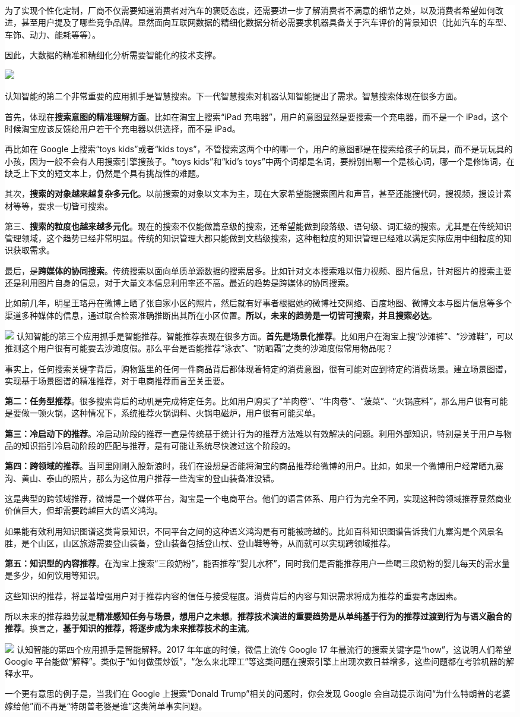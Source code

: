 为了实现个性化定制，厂商不仅需要知道消费者对汽车的褒贬态度，还需要进一步了解消费者不满意的细节之处，以及消费者希望如何改进，甚至用户提及了哪些竞争品牌。显然面向互联网数据的精细化数据分析必需要求机器具备关于汽车评价的背景知识（比如汽车的车型、车饰、动力、能耗等等）。

因此，大数据的精准和精细化分析需要智能化的技术支撑。

![](https://ss.csdn.net/p?https://mmbiz.qpic.cn/mmbiz_png/GylibWq3RaRzYQ4EnkLEGd3ic8otLeDnlk9nCKF9iaz0DJwtPTsOuNLiaJQz9mAbLMQJgrEBrMKTK1SKXGm9q87nSg/640)

认知智能的第二个非常重要的应用抓手是智慧搜索。下一代智慧搜索对机器认知智能提出了需求。智慧搜索体现在很多方面。

首先，体现在**搜索意图的精准理解方面**。比如在淘宝上搜索“iPad 充电器”，用户的意图显然是要搜索一个充电器，而不是一个 iPad，这个时候淘宝应该反馈给用户若干个充电器以供选择，而不是 iPad。

再比如在 Google 上搜索“toys kids”或者“kids toys”，不管搜索这两个中的哪一个，用户的意图都是在搜索给孩子的玩具，而不是玩玩具的小孩，因为一般不会有人用搜索引擎搜孩子。“toys kids”和“kid’s toys”中两个词都是名词，要辨别出哪一个是核心词，哪一个是修饰词，在缺乏上下文的短文本上，仍然是个具有挑战性的难题。

其次，**搜索的对象越来越复杂多元化**。以前搜索的对象以文本为主，现在大家希望能搜索图片和声音，甚至还能搜代码，搜视频，搜设计素材等等，要求一切皆可搜索。

第三、**搜索的粒度也越来越多元化**。现在的搜索不仅能做篇章级的搜索，还希望能做到段落级、语句级、词汇级的搜索。尤其是在传统知识管理领域，这个趋势已经非常明显。传统的知识管理大都只能做到文档级搜索，这种粗粒度的知识管理已经难以满足实际应用中细粒度的知识获取需求。

最后，是**跨媒体的协同搜索**。传统搜索以面向单质单源数据的搜索居多。比如针对文本搜索难以借力视频、图片信息，针对图片的搜索主要还是利用图片自身的信息，对于大量文本信息利用率还不高。最近的趋势是跨媒体的协同搜索。

比如前几年，明星王珞丹在微博上晒了张自家小区的照片，然后就有好事者根据她的微博社交网络、百度地图、微博文本与图片信息等多个渠道多种媒体的信息，通过联合检索准确推断出其所在小区位置。**所以，未来的趋势是一切皆可搜索，并且搜索必达**。

![](https://ss.csdn.net/p?https://mmbiz.qpic.cn/mmbiz_png/GylibWq3RaRzYQ4EnkLEGd3ic8otLeDnlkMjk2FLgf315WAlpZibEXictZUIhQMvD177huicKWydRM8zSN9Ju0xyr4A/640)
认知智能的第三个应用抓手是智能推荐。智能推荐表现在很多方面。**首先是场景化推荐**。比如用户在淘宝上搜“沙滩裤”、“沙滩鞋”，可以推测这个用户很有可能要去沙滩度假。那么平台是否能推荐“泳衣”、“防晒霜”之类的沙滩度假常用物品呢？

事实上，任何搜索关键字背后，购物篮里的任何一件商品背后都体现着特定的消费意图，很有可能对应到特定的消费场景。建立场景图谱，实现基于场景图谱的精准推荐，对于电商推荐而言至关重要。

**第二：任务型推荐**。很多搜索背后的动机是完成特定任务。比如用户购买了“羊肉卷”、“牛肉卷”、“菠菜”、“火锅底料”，那么用户很有可能是要做一顿火锅，这种情况下，系统推荐火锅调料、火锅电磁炉，用户很有可能买单。

**第三：冷启动下的推荐**。冷启动阶段的推荐一直是传统基于统计行为的推荐方法难以有效解决的问题。利用外部知识，特别是关于用户与物品的知识指引冷启动阶段的匹配与推荐，是有可能让系统尽快渡过这个阶段的。

**第四：跨领域的推荐**。当阿里刚刚入股新浪时，我们在设想是否能将淘宝的商品推荐给微博的用户。比如，如果一个微博用户经常晒九寨沟、黄山、泰山的照片，那么为这位用户推荐一些淘宝的登山装备准没错。

这是典型的跨领域推荐，微博是一个媒体平台，淘宝是一个电商平台。他们的语言体系、用户行为完全不同，实现这种跨领域推荐显然商业价值巨大，但却需要跨越巨大的语义鸿沟。

如果能有效利用知识图谱这类背景知识，不同平台之间的这种语义鸿沟是有可能被跨越的。比如百科知识图谱告诉我们九寨沟是个风景名胜，是个山区，山区旅游需要登山装备，登山装备包括登山杖、登山鞋等等，从而就可以实现跨领域推荐。

**第五：知识型的内容推荐**。在淘宝上搜索“三段奶粉”，能否推荐“婴儿水杯”，同时我们是否能推荐用户一些喝三段奶粉的婴儿每天的需水量是多少，如何饮用等知识。

这些知识的推荐，将显著增强用户对于推荐内容的信任与接受程度。消费背后的内容与知识需求将成为推荐的重要考虑因素。

所以未来的推荐趋势就是**精准感知任务与场景，想用户之未想**。**推荐技术演进的重要趋势是从单纯基于行为的推荐过渡到行为与语义融合的推荐**。换言之，**基于知识的推荐，将逐步成为未来推荐技术的主流**。

![](https://ss.csdn.net/p?https://mmbiz.qpic.cn/mmbiz_png/GylibWq3RaRzYQ4EnkLEGd3ic8otLeDnlklZ6pCPTyGN5aTvIxNWVIv4byoEwQZXclzX52CSoa5c3FYmuULhkKPw/640)
认知智能的第四个应用抓手是智能解释。2017 年年底的时候，微信上流传 Google 17 年最流行的搜索关键字是“how”，这说明人们希望 Google 平台能做“解释”。类似于“如何做蛋炒饭”，“怎么来北理工”等这类问题在搜索引擎上出现次数日益增多，这些问题都在考验机器的解释水平。

一个更有意思的例子是，当我们在 Google 上搜索“Donald Trump”相关的问题时，你会发现 Google 会自动提示询问“为什么特朗普的老婆嫁给他”而不再是“特朗普老婆是谁”这类简单事实问题。
